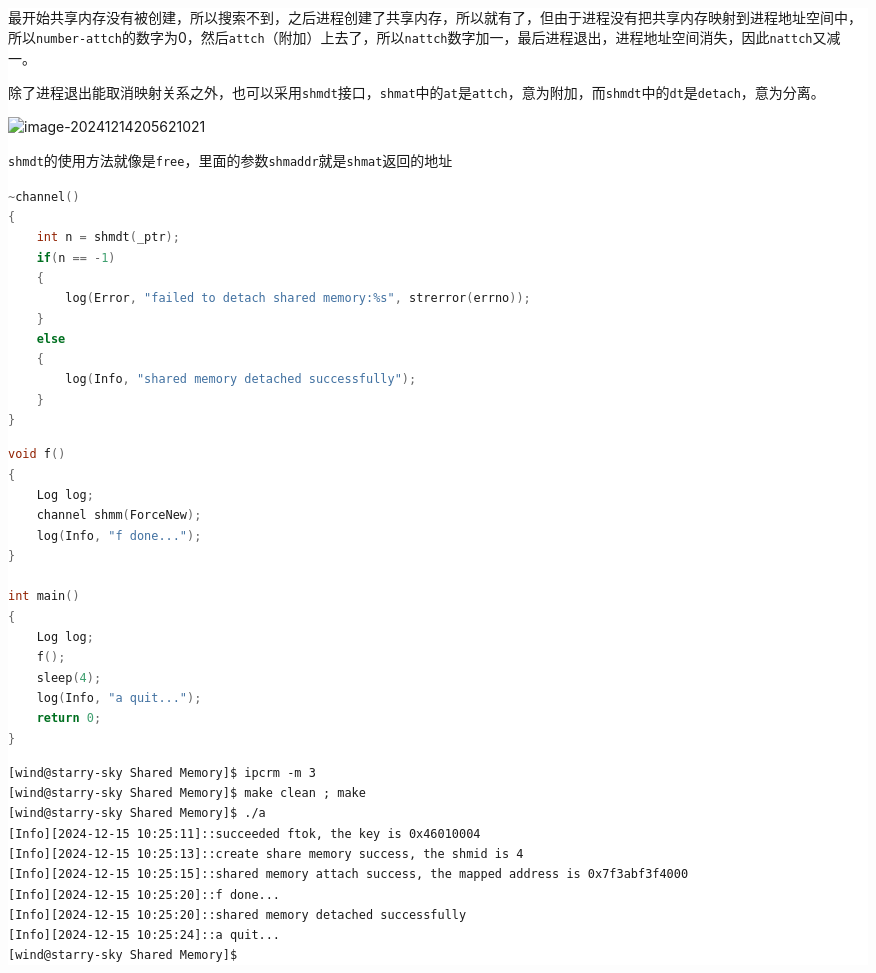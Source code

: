 最开始共享内存没有被创建，所以搜索不到，之后进程创建了共享内存，所以就有了，但由于进程没有把共享内存映射到进程地址空间中，所以`number-attch`的数字为0，然后`attch`（附加）上去了，所以`nattch`数字加一，最后进程退出，进程地址空间消失，因此`nattch`又减一。

除了进程退出能取消映射关系之外，也可以采用`shmdt`接口，`shmat`中的`at`是`attch`，意为附加，而`shmdt`中的`dt`是`detach`，意为分离。

![image-20241214205621021](https://md-wind.oss-cn-nanjing.aliyuncs.com/md/20241214205621113.png)

`shmdt`的使用方法就像是`free`，里面的参数`shmaddr`就是`shmat`返回的地址

```cpp
~channel()
{
    int n = shmdt(_ptr);
    if(n == -1)
    {
        log(Error, "failed to detach shared memory:%s", strerror(errno));
    }
    else
    {
        log(Info, "shared memory detached successfully");
    }
}
```

```cpp
void f()
{
    Log log;
    channel shmm(ForceNew);
    log(Info, "f done...");
}

int main()
{
    Log log;
    f();
    sleep(4);
    log(Info, "a quit...");
    return 0;
}
```

```shell
[wind@starry-sky Shared Memory]$ ipcrm -m 3
[wind@starry-sky Shared Memory]$ make clean ; make
[wind@starry-sky Shared Memory]$ ./a
[Info][2024-12-15 10:25:11]::succeeded ftok, the key is 0x46010004
[Info][2024-12-15 10:25:13]::create share memory success, the shmid is 4
[Info][2024-12-15 10:25:15]::shared memory attach success, the mapped address is 0x7f3abf3f4000
[Info][2024-12-15 10:25:20]::f done...
[Info][2024-12-15 10:25:20]::shared memory detached successfully
[Info][2024-12-15 10:25:24]::a quit...
[wind@starry-sky Shared Memory]$
```
